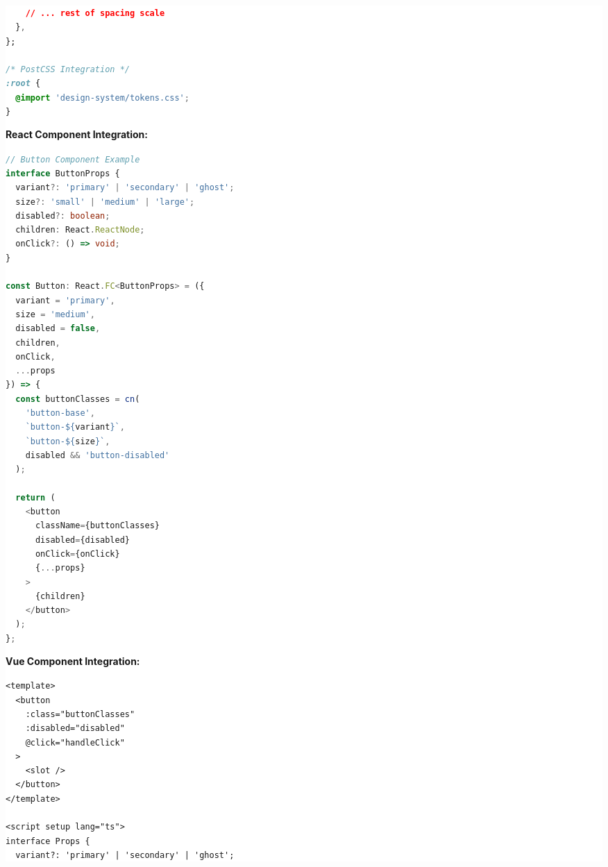 ```css
    // ... rest of spacing scale
  },
};

/* PostCSS Integration */
:root {
  @import 'design-system/tokens.css';
}
```

**React Component Integration:**
```typescript
// Button Component Example
interface ButtonProps {
  variant?: 'primary' | 'secondary' | 'ghost';
  size?: 'small' | 'medium' | 'large';
  disabled?: boolean;
  children: React.ReactNode;
  onClick?: () => void;
}

const Button: React.FC<ButtonProps> = ({
  variant = 'primary',
  size = 'medium',
  disabled = false,
  children,
  onClick,
  ...props
}) => {
  const buttonClasses = cn(
    'button-base',
    `button-${variant}`,
    `button-${size}`,
    disabled && 'button-disabled'
  );

  return (
    <button
      className={buttonClasses}
      disabled={disabled}
      onClick={onClick}
      {...props}
    >
      {children}
    </button>
  );
};
```

**Vue Component Integration:**
```vue
<template>
  <button
    :class="buttonClasses"
    :disabled="disabled"
    @click="handleClick"
  >
    <slot />
  </button>
</template>

<script setup lang="ts">
interface Props {
  variant?: 'primary' | 'secondary' | 'ghost';
```